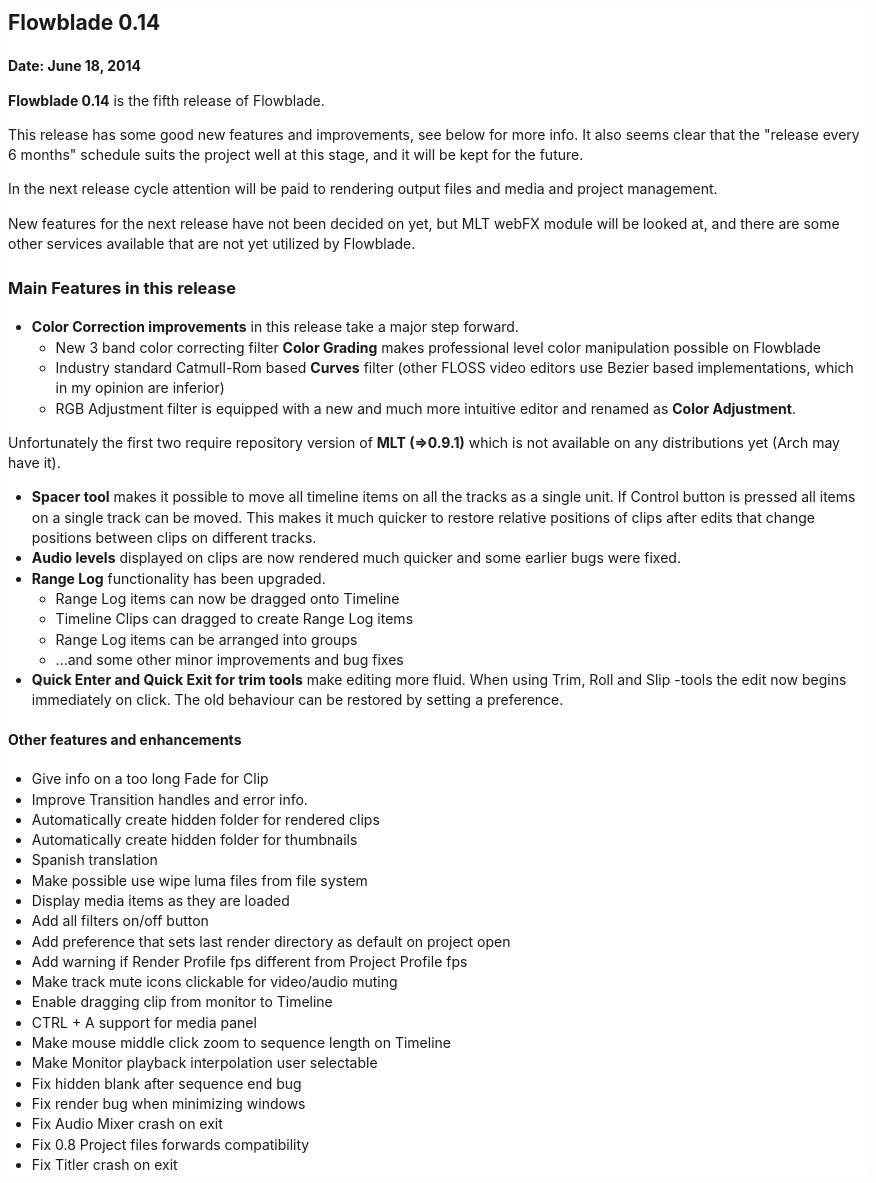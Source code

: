 ## Flowblade 0.14

**Date: June 18, 2014**

**Flowblade 0.14** is the fifth release of Flowblade.

This release has some good new features and improvements, see below for more info. It also seems clear that the "release every 6 months" schedule suits the project well at this stage, and it will be kept for the future.

In the next release cycle attention  will be paid to rendering output files and media and project management.

New features for the next release have not been decided on yet, but MLT webFX module will be looked at, and there are some other services available that are not yet utilized by Flowblade.

### Main Features in this release

* **Color Correction improvements** in this release take a major step forward.
  * New 3 band color correcting filter **Color Grading** makes professional level color manipulation possible on Flowblade
  * Industry standard Catmull-Rom based **Curves** filter (other FLOSS video editors use Bezier based implementations, which in my opinion are inferior)
  * RGB Adjustment filter is equipped with a new and much more intuitive editor and renamed as **Color Adjustment**.

Unfortunately the first two require repository version of **MLT (=>0.9.1)** which is not available on any distributions yet (Arch may have it).

* **Spacer tool** makes it possible to move all timeline items on all the tracks as a single unit. If Control button is pressed all items on a single track can be moved. This makes it much quicker to restore relative positions of clips after edits that change positions between clips on different tracks.
* **Audio levels** displayed on clips are now rendered much quicker and some earlier bugs were fixed.
* **Range Log** functionality has been upgraded.
  * Range Log items can now be dragged onto Timeline
  * Timeline Clips can dragged to create Range Log items
  * Range Log items can be arranged into groups
  * ...and some other minor improvements and bug fixes
* **Quick Enter and Quick Exit for trim tools** make editing more fluid. When using Trim, Roll and Slip -tools the edit now begins immediately on click. The old behaviour can be restored by setting a preference.

#### Other features and enhancements

* Give info on a too long Fade for Clip
* Improve Transition handles and error info.
* Automatically create hidden folder for rendered clips
* Automatically create hidden folder for thumbnails
* Spanish translation
* Make possible use wipe luma files from file system
* Display media items as they are loaded
* Add all filters on/off button
* Add preference that sets last render directory as default on project open
* Add warning if Render Profile fps different from Project Profile fps
* Make track mute icons clickable for video/audio muting
* Enable dragging clip from monitor to Timeline
* CTRL + A support for media panel
* Make mouse middle click zoom to sequence length on Timeline
* Make Monitor playback interpolation user selectable
* Fix hidden blank after sequence end bug
* Fix render bug when minimizing windows
* Fix Audio Mixer crash on exit
* Fix 0.8 Project files forwards compatibility
* Fix Titler crash on exit